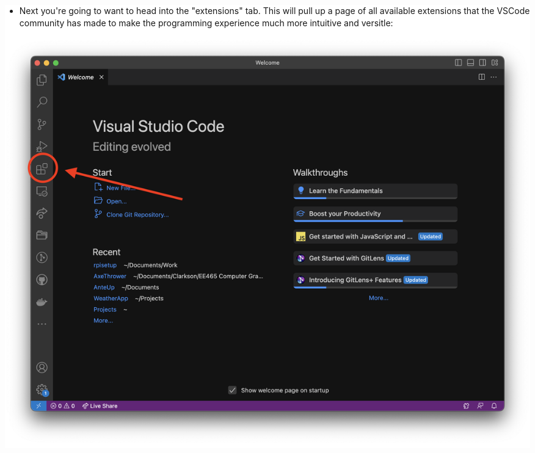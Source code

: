 - Next you're going to want to head into the "extensions" tab. This will pull up a page of all available extensions that the VSCode community has made to make the programming experience much more intuitive and versitle:

![vscode extenstions icon](/images/vscode_extensions_icon.png)
